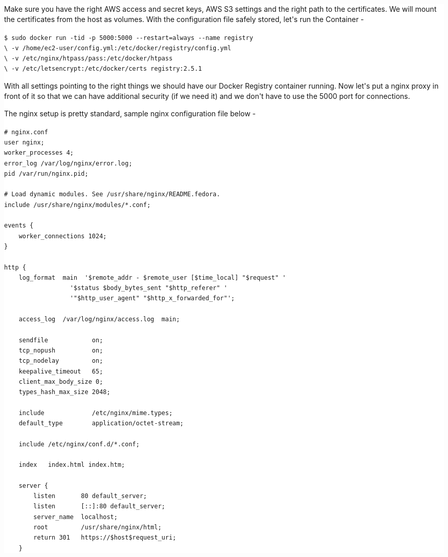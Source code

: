Make sure you have the right AWS access and secret keys, AWS S3 settings and the right path to the certificates. We will mount the certificates from the host as volumes. With the configuration file safely stored, let's run the Container -

    $ sudo docker run -tid -p 5000:5000 --restart=always --name registry
    \ -v /home/ec2-user/config.yml:/etc/docker/registry/config.yml
    \ -v /etc/nginx/htpass/pass:/etc/docker/htpass
    \ -v /etc/letsencrypt:/etc/docker/certs registry:2.5.1


With all settings pointing to the right things we should have our Docker Registry container running. Now let's put a nginx proxy in front of it so that we can have additional security (if we need it) and we don't have to use the 5000 port for connections.

The nginx setup is pretty standard, sample nginx configuration file below -

    # nginx.conf
    user nginx;
    worker_processes 4;
    error_log /var/log/nginx/error.log;
    pid /var/run/nginx.pid;

    # Load dynamic modules. See /usr/share/nginx/README.fedora.
    include /usr/share/nginx/modules/*.conf;

    events {
        worker_connections 1024;
    }

    http {
        log_format  main  '$remote_addr - $remote_user [$time_local] "$request" '
                      '$status $body_bytes_sent "$http_referer" '
                      '"$http_user_agent" "$http_x_forwarded_for"';

        access_log  /var/log/nginx/access.log  main;

        sendfile            on;
        tcp_nopush          on;
        tcp_nodelay         on;
        keepalive_timeout   65;
        client_max_body_size 0;
        types_hash_max_size 2048;

        include             /etc/nginx/mime.types;
        default_type        application/octet-stream;

        include /etc/nginx/conf.d/*.conf;

        index   index.html index.htm;

        server {
            listen       80 default_server;
            listen       [::]:80 default_server;
            server_name  localhost;
            root         /usr/share/nginx/html;
            return 301   https://$host$request_uri;
        }
